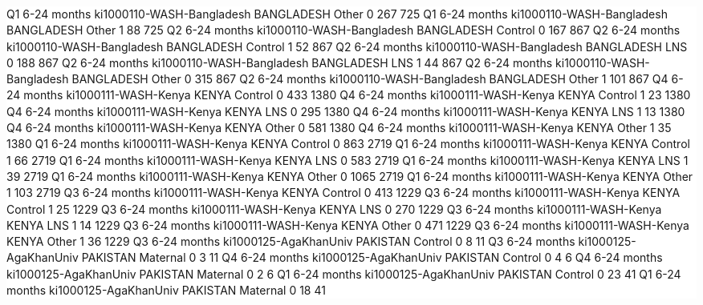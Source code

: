 Q1         6-24 months   ki1000110-WASH-Bangladesh   BANGLADESH                     Other                  0      267     725
Q1         6-24 months   ki1000110-WASH-Bangladesh   BANGLADESH                     Other                  1       88     725
Q2         6-24 months   ki1000110-WASH-Bangladesh   BANGLADESH                     Control                0      167     867
Q2         6-24 months   ki1000110-WASH-Bangladesh   BANGLADESH                     Control                1       52     867
Q2         6-24 months   ki1000110-WASH-Bangladesh   BANGLADESH                     LNS                    0      188     867
Q2         6-24 months   ki1000110-WASH-Bangladesh   BANGLADESH                     LNS                    1       44     867
Q2         6-24 months   ki1000110-WASH-Bangladesh   BANGLADESH                     Other                  0      315     867
Q2         6-24 months   ki1000110-WASH-Bangladesh   BANGLADESH                     Other                  1      101     867
Q4         6-24 months   ki1000111-WASH-Kenya        KENYA                          Control                0      433    1380
Q4         6-24 months   ki1000111-WASH-Kenya        KENYA                          Control                1       23    1380
Q4         6-24 months   ki1000111-WASH-Kenya        KENYA                          LNS                    0      295    1380
Q4         6-24 months   ki1000111-WASH-Kenya        KENYA                          LNS                    1       13    1380
Q4         6-24 months   ki1000111-WASH-Kenya        KENYA                          Other                  0      581    1380
Q4         6-24 months   ki1000111-WASH-Kenya        KENYA                          Other                  1       35    1380
Q1         6-24 months   ki1000111-WASH-Kenya        KENYA                          Control                0      863    2719
Q1         6-24 months   ki1000111-WASH-Kenya        KENYA                          Control                1       66    2719
Q1         6-24 months   ki1000111-WASH-Kenya        KENYA                          LNS                    0      583    2719
Q1         6-24 months   ki1000111-WASH-Kenya        KENYA                          LNS                    1       39    2719
Q1         6-24 months   ki1000111-WASH-Kenya        KENYA                          Other                  0     1065    2719
Q1         6-24 months   ki1000111-WASH-Kenya        KENYA                          Other                  1      103    2719
Q3         6-24 months   ki1000111-WASH-Kenya        KENYA                          Control                0      413    1229
Q3         6-24 months   ki1000111-WASH-Kenya        KENYA                          Control                1       25    1229
Q3         6-24 months   ki1000111-WASH-Kenya        KENYA                          LNS                    0      270    1229
Q3         6-24 months   ki1000111-WASH-Kenya        KENYA                          LNS                    1       14    1229
Q3         6-24 months   ki1000111-WASH-Kenya        KENYA                          Other                  0      471    1229
Q3         6-24 months   ki1000111-WASH-Kenya        KENYA                          Other                  1       36    1229
Q3         6-24 months   ki1000125-AgaKhanUniv       PAKISTAN                       Control                0        8      11
Q3         6-24 months   ki1000125-AgaKhanUniv       PAKISTAN                       Maternal               0        3      11
Q4         6-24 months   ki1000125-AgaKhanUniv       PAKISTAN                       Control                0        4       6
Q4         6-24 months   ki1000125-AgaKhanUniv       PAKISTAN                       Maternal               0        2       6
Q1         6-24 months   ki1000125-AgaKhanUniv       PAKISTAN                       Control                0       23      41
Q1         6-24 months   ki1000125-AgaKhanUniv       PAKISTAN                       Maternal               0       18      41